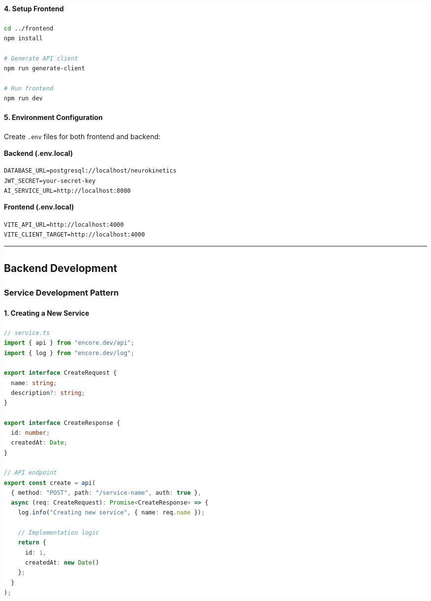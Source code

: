 #### 4. Setup Frontend
```bash
cd ../frontend
npm install

# Generate API client
npm run generate-client

# Run frontend
npm run dev
```

#### 5. Environment Configuration
Create `.env` files for both frontend and backend:

**Backend (.env.local)**
```env
DATABASE_URL=postgresql://localhost/neurokinetics
JWT_SECRET=your-secret-key
AI_SERVICE_URL=http://localhost:8080
```

**Frontend (.env.local)**
```env
VITE_API_URL=http://localhost:4000
VITE_CLIENT_TARGET=http://localhost:4000
```

---

## Backend Development

### Service Development Pattern

#### 1. Creating a New Service
```typescript
// service.ts
import { api } from "encore.dev/api";
import { log } from "encore.dev/log";

export interface CreateRequest {
  name: string;
  description?: string;
}

export interface CreateResponse {
  id: number;
  createdAt: Date;
}

// API endpoint
export const create = api(
  { method: "POST", path: "/service-name", auth: true },
  async (req: CreateRequest): Promise<CreateResponse> => {
    log.info("Creating new service", { name: req.name });
    
    // Implementation logic
    return {
      id: 1,
      createdAt: new Date()
    };
  }
);
```
